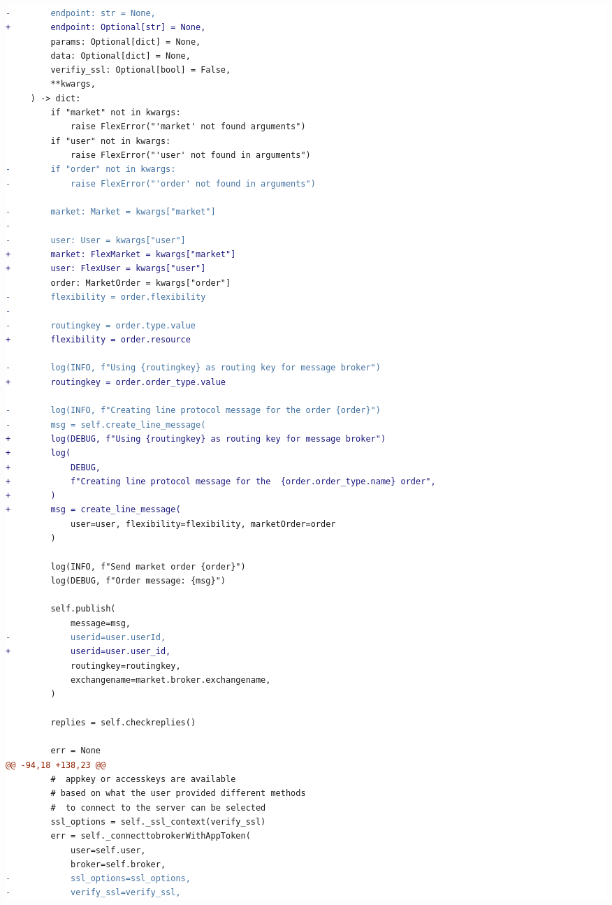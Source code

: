 ```diff
-        endpoint: str = None,
+        endpoint: Optional[str] = None,
         params: Optional[dict] = None,
         data: Optional[dict] = None,
         verifiy_ssl: Optional[bool] = False,
         **kwargs,
     ) -> dict:
         if "market" not in kwargs:
             raise FlexError("'market' not found arguments")
         if "user" not in kwargs:
             raise FlexError("'user' not found in arguments")
-        if "order" not in kwargs:
-            raise FlexError("'order' not found in arguments")
 
-        market: Market = kwargs["market"]
-
-        user: User = kwargs["user"]
+        market: FlexMarket = kwargs["market"]
+        user: FlexUser = kwargs["user"]
         order: MarketOrder = kwargs["order"]
-        flexibility = order.flexibility
-
-        routingkey = order.type.value
+        flexibility = order.resource
 
-        log(INFO, f"Using {routingkey} as routing key for message broker")
+        routingkey = order.order_type.value
 
-        log(INFO, f"Creating line protocol message for the order {order}")
-        msg = self.create_line_message(
+        log(DEBUG, f"Using {routingkey} as routing key for message broker")
+        log(
+            DEBUG,
+            f"Creating line protocol message for the  {order.order_type.name} order",
+        )
+        msg = create_line_message(
             user=user, flexibility=flexibility, marketOrder=order
         )
 
         log(INFO, f"Send market order {order}")
         log(DEBUG, f"Order message: {msg}")
 
         self.publish(
             message=msg,
-            userid=user.userId,
+            userid=user.user_id,
             routingkey=routingkey,
             exchangename=market.broker.exchangename,
         )
 
         replies = self.checkreplies()
 
         err = None
@@ -94,18 +138,23 @@
         #  appkey or accesskeys are available
         # based on what the user provided different methods
         #  to connect to the server can be selected
         ssl_options = self._ssl_context(verify_ssl)
         err = self._connecttobrokerWithAppToken(
             user=self.user,
             broker=self.broker,
-            ssl_options=ssl_options,
-            verify_ssl=verify_ssl,
```